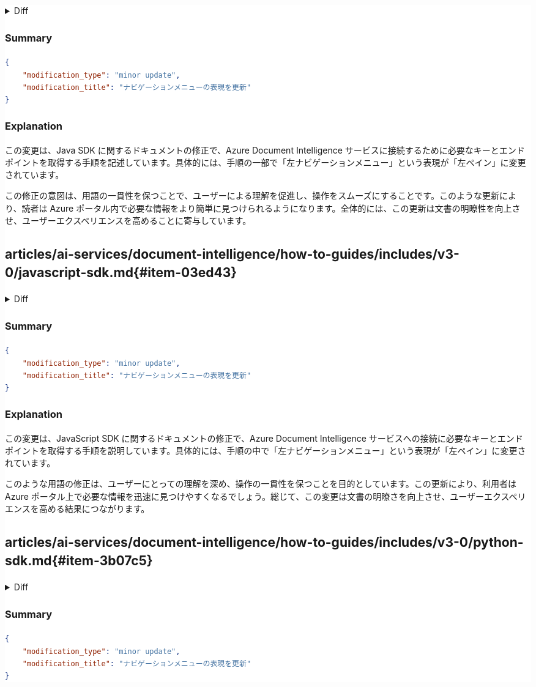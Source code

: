 <details><summary>Diff</summary></details>

### Summary

```json
{
    "modification_type": "minor update",
    "modification_title": "ナビゲーションメニューの表現を更新"
}
```

### Explanation
この変更は、Java SDK に関するドキュメントの修正で、Azure Document Intelligence サービスに接続するために必要なキーとエンドポイントを取得する手順を記述しています。具体的には、手順の一部で「左ナビゲーションメニュー」という表現が「左ペイン」に変更されています。

この修正の意図は、用語の一貫性を保つことで、ユーザーによる理解を促進し、操作をスムーズにすることです。このような更新により、読者は Azure ポータル内で必要な情報をより簡単に見つけられるようになります。全体的には、この更新は文書の明瞭性を向上させ、ユーザーエクスペリエンスを高めることに寄与しています。

## articles/ai-services/document-intelligence/how-to-guides/includes/v3-0/javascript-sdk.md{#item-03ed43}

<details><summary>Diff</summary></details>

### Summary

```json
{
    "modification_type": "minor update",
    "modification_title": "ナビゲーションメニューの表現を更新"
}
```

### Explanation
この変更は、JavaScript SDK に関するドキュメントの修正で、Azure Document Intelligence サービスへの接続に必要なキーとエンドポイントを取得する手順を説明しています。具体的には、手順の中で「左ナビゲーションメニュー」という表現が「左ペイン」に変更されています。

このような用語の修正は、ユーザーにとっての理解を深め、操作の一貫性を保つことを目的としています。この更新により、利用者は Azure ポータル上で必要な情報を迅速に見つけやすくなるでしょう。総じて、この変更は文書の明瞭さを向上させ、ユーザーエクスペリエンスを高める結果につながります。

## articles/ai-services/document-intelligence/how-to-guides/includes/v3-0/python-sdk.md{#item-3b07c5}

<details><summary>Diff</summary></details>

### Summary

```json
{
    "modification_type": "minor update",
    "modification_title": "ナビゲーションメニューの表現を更新"
}
```
